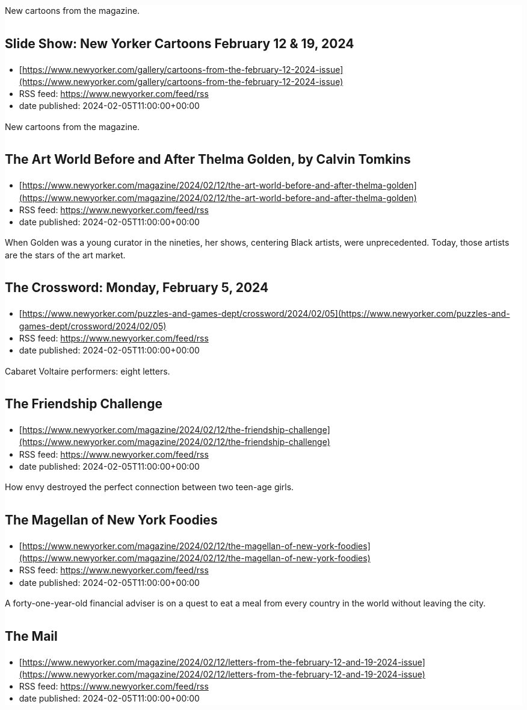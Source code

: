 New cartoons from the magazine.

## Slide Show: New Yorker Cartoons February 12 & 19, 2024
 - [https://www.newyorker.com/gallery/cartoons-from-the-february-12-2024-issue](https://www.newyorker.com/gallery/cartoons-from-the-february-12-2024-issue)
 - RSS feed: https://www.newyorker.com/feed/rss
 - date published: 2024-02-05T11:00:00+00:00

New cartoons from the magazine.

## The Art World Before and After Thelma Golden, by Calvin Tomkins
 - [https://www.newyorker.com/magazine/2024/02/12/the-art-world-before-and-after-thelma-golden](https://www.newyorker.com/magazine/2024/02/12/the-art-world-before-and-after-thelma-golden)
 - RSS feed: https://www.newyorker.com/feed/rss
 - date published: 2024-02-05T11:00:00+00:00

When Golden was a young curator in the nineties, her shows, centering Black artists, were unprecedented. Today, those artists are the stars of the art market.

## The Crossword: Monday, February 5, 2024
 - [https://www.newyorker.com/puzzles-and-games-dept/crossword/2024/02/05](https://www.newyorker.com/puzzles-and-games-dept/crossword/2024/02/05)
 - RSS feed: https://www.newyorker.com/feed/rss
 - date published: 2024-02-05T11:00:00+00:00

Cabaret Voltaire performers: eight letters.

## The Friendship Challenge
 - [https://www.newyorker.com/magazine/2024/02/12/the-friendship-challenge](https://www.newyorker.com/magazine/2024/02/12/the-friendship-challenge)
 - RSS feed: https://www.newyorker.com/feed/rss
 - date published: 2024-02-05T11:00:00+00:00

How envy destroyed the perfect connection between two teen-age girls.

## The Magellan of New York Foodies
 - [https://www.newyorker.com/magazine/2024/02/12/the-magellan-of-new-york-foodies](https://www.newyorker.com/magazine/2024/02/12/the-magellan-of-new-york-foodies)
 - RSS feed: https://www.newyorker.com/feed/rss
 - date published: 2024-02-05T11:00:00+00:00

A forty-one-year-old financial adviser is on a quest to eat a meal from every country in the world without leaving the city.

## The Mail
 - [https://www.newyorker.com/magazine/2024/02/12/letters-from-the-february-12-and-19-2024-issue](https://www.newyorker.com/magazine/2024/02/12/letters-from-the-february-12-and-19-2024-issue)
 - RSS feed: https://www.newyorker.com/feed/rss
 - date published: 2024-02-05T11:00:00+00:00
